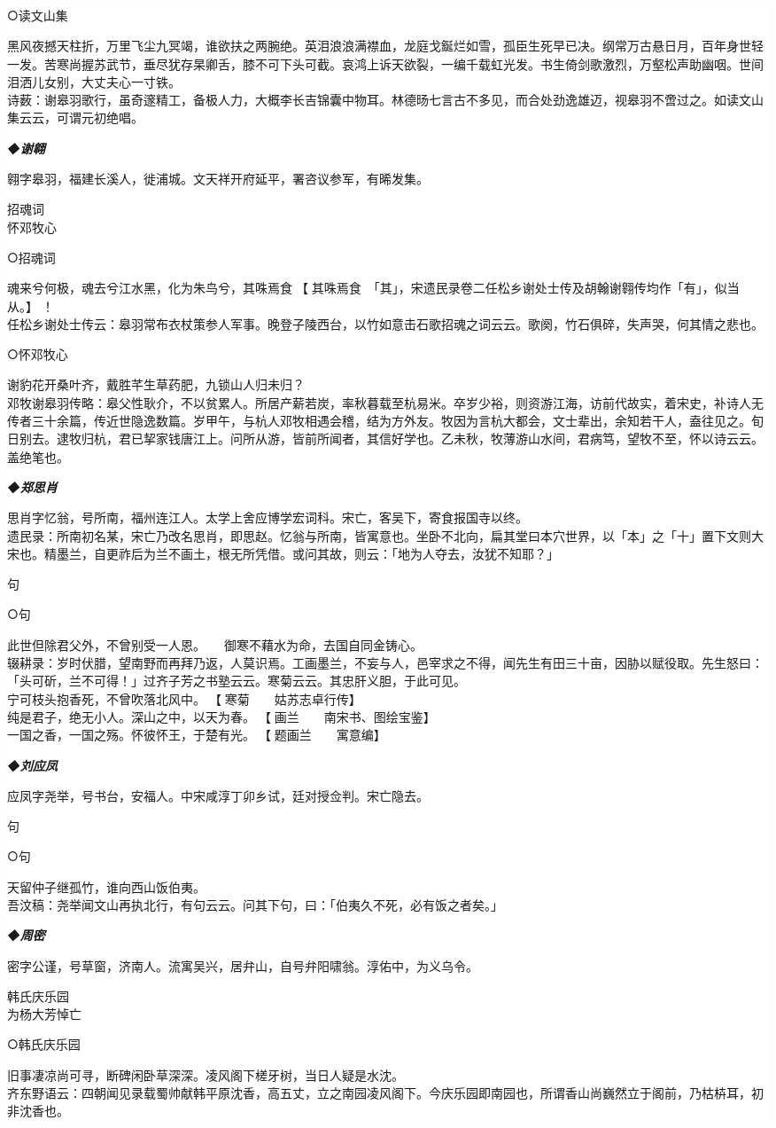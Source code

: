 ○读文山集  

黑风夜撼天柱折，万里飞尘九冥竭，谁欲扶之两腕绝。英泪浪浪满襟血，龙庭戈鋋烂如雪，孤臣生死早已决。纲常万古悬日月，百年身世轻一发。苦寒尚握苏武节，垂尽犹存杲卿舌，膝不可下头可截。哀鸿上诉天欲裂，一编千载虹光发。书生倚剑歌激烈，万壑松声助幽咽。世间泪洒儿女别，大丈夫心一寸铁。  
诗薮：谢皋羽歌行，虽奇邃精工，备极人力，大概李长吉锦囊中物耳。林德旸七言古不多见，而合处劲逸雄迈，视皋羽不啻过之。如读文山集云云，可谓元初绝唱。  

***◆谢翱***  

翱字皋羽，福建长溪人，徙浦城。文天祥开府延平，署咨议参军，有晞发集。  

招魂词  
怀邓牧心  

○招魂词  

魂来兮何极，魂去兮江水黑，化为朱鸟兮，其咮焉食 【 其咮焉食　「其」，宋遗民录卷二任松乡谢处士传及胡翰谢翱传均作「有」，似当从。】 ！  
任松乡谢处士传云：皋羽常布衣杖策参人军事。晚登子陵西台，以竹如意击石歌招魂之词云云。歌阕，竹石俱碎，失声哭，何其情之悲也。  

○怀邓牧心  

谢豹花开桑叶齐，戴胜芊生草药肥，九锁山人归未归？  
邓牧谢皋羽传略：皋父性耿介，不以贫累人。所居产薪若炭，率秋暮载至杭易米。卒岁少裕，则资游江海，访前代故实，着宋史，补诗人无传者三十余篇，传近世隐逸数篇。岁甲午，与杭人邓牧相遇会稽，结为方外友。牧因为言杭大都会，文士辈出，余知若干人，盍往见之。旬日别去。逮牧归杭，君已挈家钱唐江上。问所从游，皆前所闻者，其信好学也。乙未秋，牧薄游山水间，君病笃，望牧不至，怀以诗云云。盖绝笔也。  

***◆郑思肖***  

思肖字忆翁，号所南，福州连江人。太学上舍应博学宏词科。宋亡，客吴下，寄食报国寺以终。  
遗民录：所南初名某，宋亡乃改名思肖，即思赵。忆翁与所南，皆寓意也。坐卧不北向，扁其堂曰本穴世界，以「本」之「十」置下文则大宋也。精墨兰，自更祚后为兰不画土，根无所凭借。或问其故，则云：「地为人夺去，汝犹不知耶？」  

句  

○句  

此世但除君父外，不曾别受一人恩。　　御寒不藉水为命，去国自同金铸心。  
辍耕录：岁时伏腊，望南野而再拜乃返，人莫识焉。工画墨兰，不妄与人，邑宰求之不得，闻先生有田三十亩，因胁以赋役取。先生怒曰：「头可斫，兰不可得！」过齐子芳之书塾云云。寒菊云云。其忠肝义胆，于此可见。  
宁可枝头抱香死，不曾吹落北风中。 【 寒菊　　姑苏志卓行传】  
纯是君子，绝无小人。深山之中，以天为春。 【 画兰　　南宋书、图绘宝鉴】  
一国之香，一国之殇。怀彼怀王，于楚有光。 【 题画兰　　寓意编】  

***◆刘应凤***  

应凤字尧举，号书台，安福人。中宋咸淳丁卯乡试，廷对授佥判。宋亡隐去。  

句  

○句  

天留仲子继孤竹，谁向西山饭伯夷。  
吾汶稿：尧举闻文山再执北行，有句云云。问其下句，曰：「伯夷久不死，必有饭之者矣。」  

***◆周密***  

密字公谨，号草窗，济南人。流寓吴兴，居弁山，自号弁阳啸翁。淳佑中，为义乌令。  

韩氏庆乐园  
为杨大芳悼亡  

○韩氏庆乐园  

旧事凄凉尚可寻，断碑闲卧草深深。凌风阁下槎牙树，当日人疑是水沈。  
齐东野语云：四朝闻见录载蜀帅献韩平原沈香，高五丈，立之南园凌风阁下。今庆乐园即南园也，所谓香山尚巍然立于阁前，乃枯枿耳，初非沈香也。  
